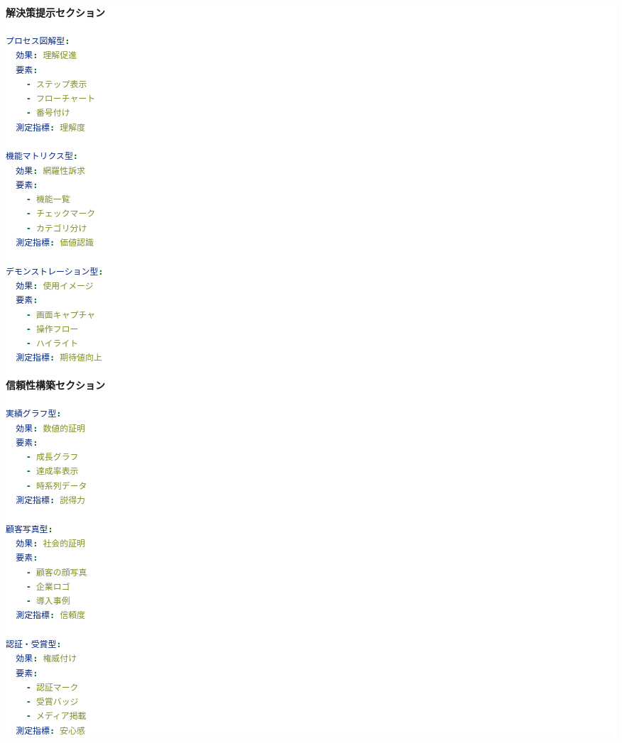 #### 解決策提示セクション
```yaml
プロセス図解型:
  効果: 理解促進
  要素:
    - ステップ表示
    - フローチャート
    - 番号付け
  測定指標: 理解度

機能マトリクス型:
  効果: 網羅性訴求
  要素:
    - 機能一覧
    - チェックマーク
    - カテゴリ分け
  測定指標: 価値認識

デモンストレーション型:
  効果: 使用イメージ
  要素:
    - 画面キャプチャ
    - 操作フロー
    - ハイライト
  測定指標: 期待値向上
```

#### 信頼性構築セクション
```yaml
実績グラフ型:
  効果: 数値的証明
  要素:
    - 成長グラフ
    - 達成率表示
    - 時系列データ
  測定指標: 説得力

顧客写真型:
  効果: 社会的証明
  要素:
    - 顧客の顔写真
    - 企業ロゴ
    - 導入事例
  測定指標: 信頼度

認証・受賞型:
  効果: 権威付け
  要素:
    - 認証マーク
    - 受賞バッジ
    - メディア掲載
  測定指標: 安心感
```
